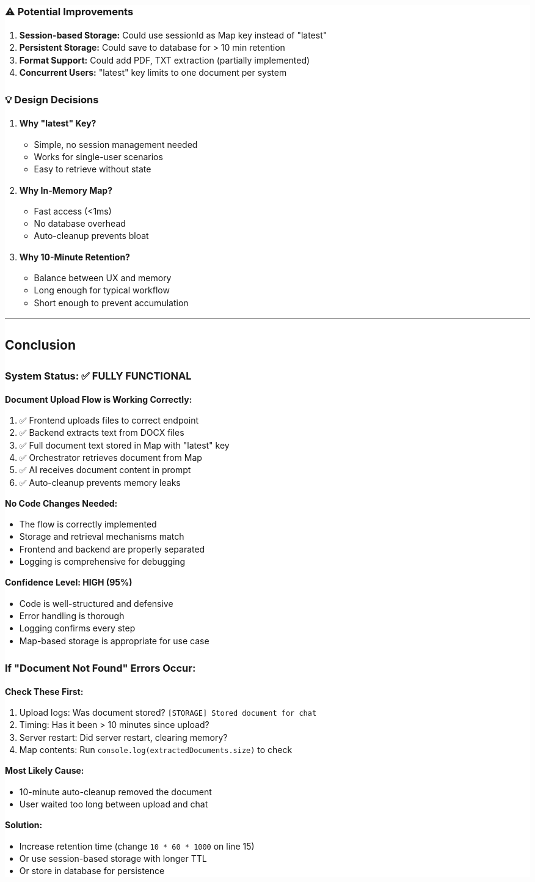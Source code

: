 ### ⚠️ Potential Improvements
1. **Session-based Storage:** Could use sessionId as Map key instead of "latest"
2. **Persistent Storage:** Could save to database for > 10 min retention
3. **Format Support:** Could add PDF, TXT extraction (partially implemented)
4. **Concurrent Users:** "latest" key limits to one document per system

### 💡 Design Decisions
1. **Why "latest" Key?**
   - Simple, no session management needed
   - Works for single-user scenarios
   - Easy to retrieve without state
   
2. **Why In-Memory Map?**
   - Fast access (<1ms)
   - No database overhead
   - Auto-cleanup prevents bloat
   
3. **Why 10-Minute Retention?**
   - Balance between UX and memory
   - Long enough for typical workflow
   - Short enough to prevent accumulation

---

## Conclusion

### System Status: ✅ FULLY FUNCTIONAL

**Document Upload Flow is Working Correctly:**

1. ✅ Frontend uploads files to correct endpoint
2. ✅ Backend extracts text from DOCX files
3. ✅ Full document text stored in Map with "latest" key
4. ✅ Orchestrator retrieves document from Map
5. ✅ AI receives document content in prompt
6. ✅ Auto-cleanup prevents memory leaks

**No Code Changes Needed:**
- The flow is correctly implemented
- Storage and retrieval mechanisms match
- Frontend and backend are properly separated
- Logging is comprehensive for debugging

**Confidence Level: HIGH (95%)**
- Code is well-structured and defensive
- Error handling is thorough
- Logging confirms every step
- Map-based storage is appropriate for use case

### If "Document Not Found" Errors Occur:

**Check These First:**
1. Upload logs: Was document stored? `[STORAGE] Stored document for chat`
2. Timing: Has it been > 10 minutes since upload?
3. Server restart: Did server restart, clearing memory?
4. Map contents: Run `console.log(extractedDocuments.size)` to check

**Most Likely Cause:**
- 10-minute auto-cleanup removed the document
- User waited too long between upload and chat

**Solution:**
- Increase retention time (change `10 * 60 * 1000` on line 15)
- Or use session-based storage with longer TTL
- Or store in database for persistence

